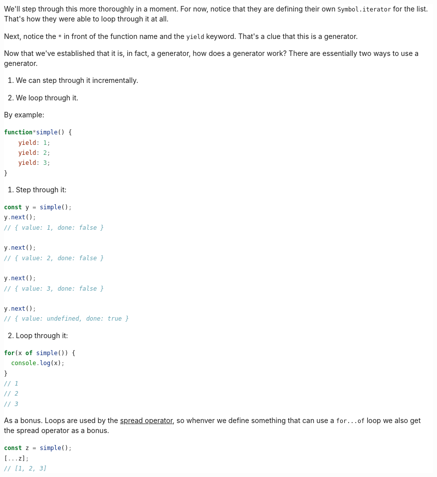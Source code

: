 We'll step through this more thoroughly in a moment.
For now, notice that they are defining their own `Symbol.iterator` for the list.
That's how they were able to loop through it at all.

Next, notice the `*` in front of the function name and the `yield` keyword.
That's a clue that this is a generator.

Now that we've established that it is, in fact, a generator, how does a generator work?
There are essentially two ways to use a generator.

1) We can step through it incrementally.

2) We loop through it.

By example:
```javascript
function*simple() {
    yield: 1;
    yield: 2;
    yield: 3;
}
```

1) Step through it:

```javascript
const y = simple();
y.next();
// { value: 1, done: false }

y.next();
// { value: 2, done: false }

y.next();
// { value: 3, done: false }

y.next();
// { value: undefined, done: true }
```

2) Loop through it:
```javascript
for(x of simple()) {
  console.log(x);
}
// 1
// 2
// 3
```

As a bonus. Loops are used by the [spread operator](https://developer.mozilla.org/en-US/docs/Web/JavaScript/Reference/Operators/Spread_operator), so whenver we define something that can use a `for...of` loop we also get the spread operator as a bonus.

```javascript
const z = simple();
[...z];
// [1, 2, 3]
```

